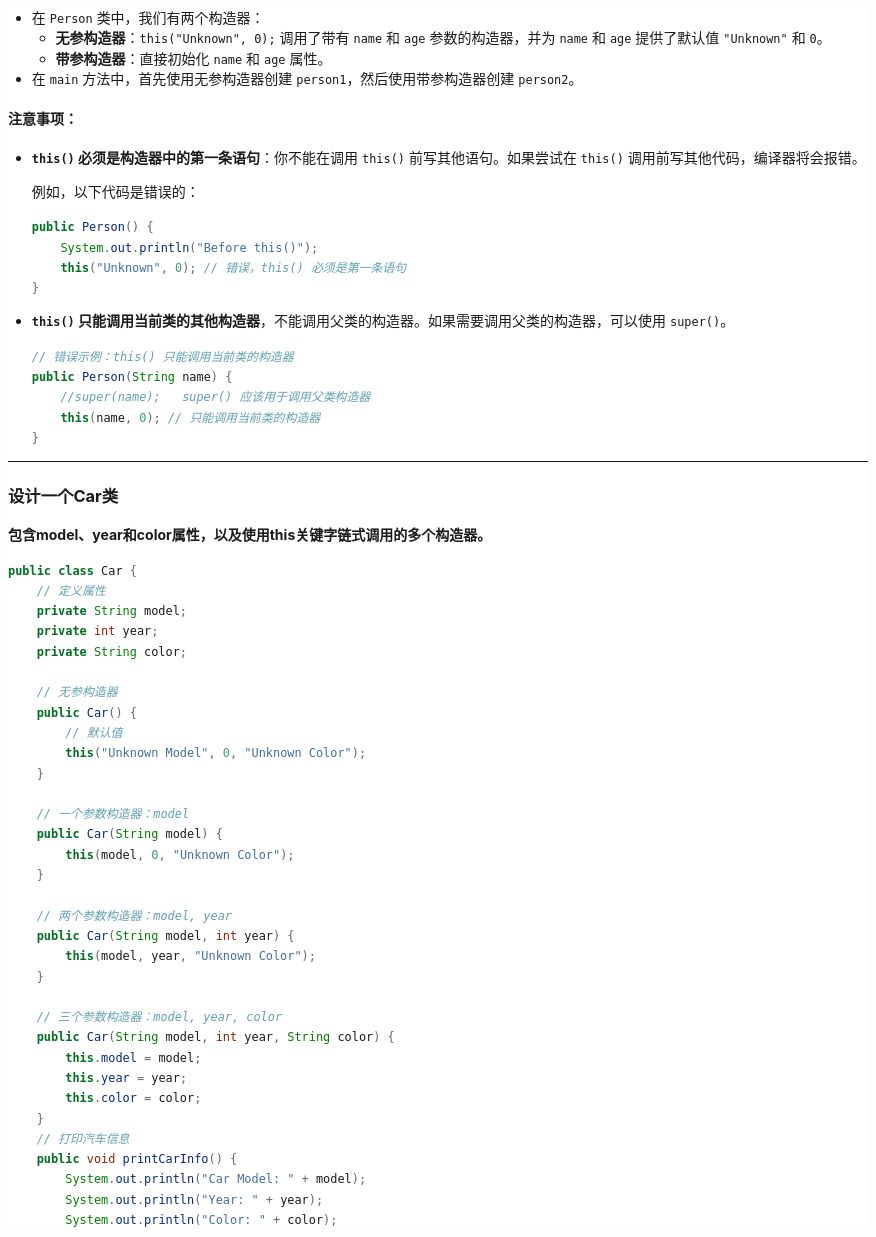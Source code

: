 - 在 `Person` 类中，我们有两个构造器：
  - **无参构造器**：`this("Unknown", 0);` 调用了带有 `name` 和 `age` 参数的构造器，并为 `name` 和 `age` 提供了默认值 `"Unknown"` 和 `0`。
  - **带参构造器**：直接初始化 `name` 和 `age` 属性。
- 在 `main` 方法中，首先使用无参构造器创建 `person1`，然后使用带参构造器创建 `person2`。

#### 注意事项：

- **`this()` 必须是构造器中的第一条语句**：你不能在调用 `this()` 前写其他语句。如果尝试在 `this()` 调用前写其他代码，编译器将会报错。
  
  例如，以下代码是错误的：

  ```java
  public Person() {
      System.out.println("Before this()");
      this("Unknown", 0); // 错误，this() 必须是第一条语句
  }
  ```

- **`this()` 只能调用当前类的其他构造器**，不能调用父类的构造器。如果需要调用父类的构造器，可以使用 `super()`。

  ```java
  // 错误示例：this() 只能调用当前类的构造器
  public Person(String name) {
      //super(name);   super() 应该用于调用父类构造器
      this(name, 0); // 只能调用当前类的构造器
  }
  ```
---

### 设计一个Car类

**包含model、year和color属性，以及使用this关键字链式调用的多个构造器。**
```java
public class Car {
    // 定义属性
    private String model;
    private int year;
    private String color;

    // 无参构造器
    public Car() {
        // 默认值
        this("Unknown Model", 0, "Unknown Color");
    }

    // 一个参数构造器：model
    public Car(String model) {
        this(model, 0, "Unknown Color");
    }

    // 两个参数构造器：model, year
    public Car(String model, int year) {
        this(model, year, "Unknown Color");
    }

    // 三个参数构造器：model, year, color
    public Car(String model, int year, String color) {
        this.model = model;
        this.year = year;
        this.color = color;
    }
    // 打印汽车信息
    public void printCarInfo() {
        System.out.println("Car Model: " + model);
        System.out.println("Year: " + year);
        System.out.println("Color: " + color);
```